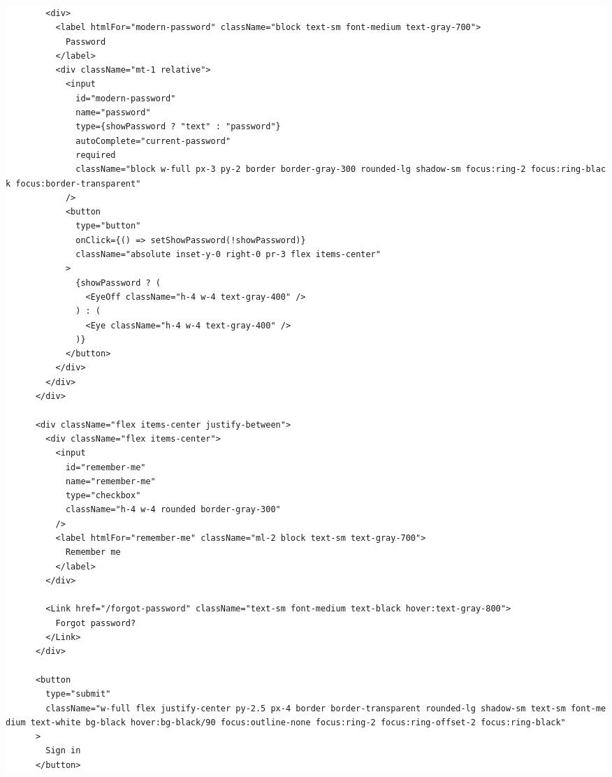             <div>
              <label htmlFor="modern-password" className="block text-sm font-medium text-gray-700">
                Password
              </label>
              <div className="mt-1 relative">
                <input
                  id="modern-password"
                  name="password"
                  type={showPassword ? "text" : "password"}
                  autoComplete="current-password"
                  required
                  className="block w-full px-3 py-2 border border-gray-300 rounded-lg shadow-sm focus:ring-2 focus:ring-black focus:border-transparent"
                />
                <button
                  type="button"
                  onClick={() => setShowPassword(!showPassword)}
                  className="absolute inset-y-0 right-0 pr-3 flex items-center"
                >
                  {showPassword ? (
                    <EyeOff className="h-4 w-4 text-gray-400" />
                  ) : (
                    <Eye className="h-4 w-4 text-gray-400" />
                  )}
                </button>
              </div>
            </div>
          </div>

          <div className="flex items-center justify-between">
            <div className="flex items-center">
              <input
                id="remember-me"
                name="remember-me"
                type="checkbox"
                className="h-4 w-4 rounded border-gray-300"
              />
              <label htmlFor="remember-me" className="ml-2 block text-sm text-gray-700">
                Remember me
              </label>
            </div>

            <Link href="/forgot-password" className="text-sm font-medium text-black hover:text-gray-800">
              Forgot password?
            </Link>
          </div>

          <button
            type="submit"
            className="w-full flex justify-center py-2.5 px-4 border border-transparent rounded-lg shadow-sm text-sm font-medium text-white bg-black hover:bg-black/90 focus:outline-none focus:ring-2 focus:ring-offset-2 focus:ring-black"
          >
            Sign in
          </button>
